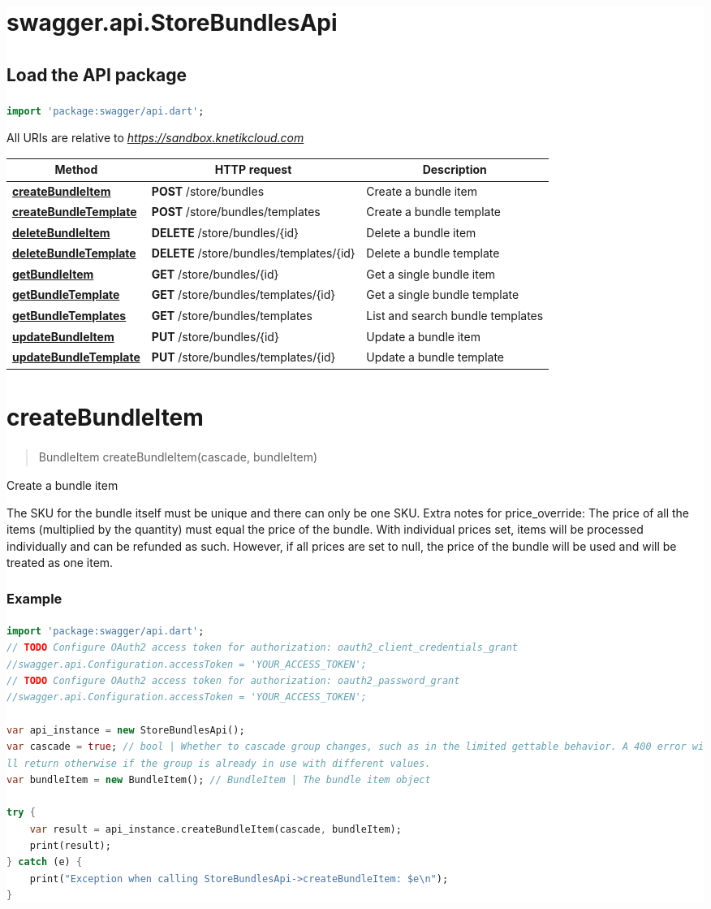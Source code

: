 # swagger.api.StoreBundlesApi

## Load the API package
```dart
import 'package:swagger/api.dart';
```

All URIs are relative to *https://sandbox.knetikcloud.com*

Method | HTTP request | Description
------------- | ------------- | -------------
[**createBundleItem**](StoreBundlesApi.md#createBundleItem) | **POST** /store/bundles | Create a bundle item
[**createBundleTemplate**](StoreBundlesApi.md#createBundleTemplate) | **POST** /store/bundles/templates | Create a bundle template
[**deleteBundleItem**](StoreBundlesApi.md#deleteBundleItem) | **DELETE** /store/bundles/{id} | Delete a bundle item
[**deleteBundleTemplate**](StoreBundlesApi.md#deleteBundleTemplate) | **DELETE** /store/bundles/templates/{id} | Delete a bundle template
[**getBundleItem**](StoreBundlesApi.md#getBundleItem) | **GET** /store/bundles/{id} | Get a single bundle item
[**getBundleTemplate**](StoreBundlesApi.md#getBundleTemplate) | **GET** /store/bundles/templates/{id} | Get a single bundle template
[**getBundleTemplates**](StoreBundlesApi.md#getBundleTemplates) | **GET** /store/bundles/templates | List and search bundle templates
[**updateBundleItem**](StoreBundlesApi.md#updateBundleItem) | **PUT** /store/bundles/{id} | Update a bundle item
[**updateBundleTemplate**](StoreBundlesApi.md#updateBundleTemplate) | **PUT** /store/bundles/templates/{id} | Update a bundle template


# **createBundleItem**
> BundleItem createBundleItem(cascade, bundleItem)

Create a bundle item

The SKU for the bundle itself must be unique and there can only be one SKU.  Extra notes for price_override:  The price of all the items (multiplied by the quantity) must equal the price of the bundle.  With individual prices set, items will be processed individually and can be refunded as such.  However, if all prices are set to null, the price of the bundle will be used and will be treated as one item.

### Example 
```dart
import 'package:swagger/api.dart';
// TODO Configure OAuth2 access token for authorization: oauth2_client_credentials_grant
//swagger.api.Configuration.accessToken = 'YOUR_ACCESS_TOKEN';
// TODO Configure OAuth2 access token for authorization: oauth2_password_grant
//swagger.api.Configuration.accessToken = 'YOUR_ACCESS_TOKEN';

var api_instance = new StoreBundlesApi();
var cascade = true; // bool | Whether to cascade group changes, such as in the limited gettable behavior. A 400 error will return otherwise if the group is already in use with different values.
var bundleItem = new BundleItem(); // BundleItem | The bundle item object

try { 
    var result = api_instance.createBundleItem(cascade, bundleItem);
    print(result);
} catch (e) {
    print("Exception when calling StoreBundlesApi->createBundleItem: $e\n");
}
```
